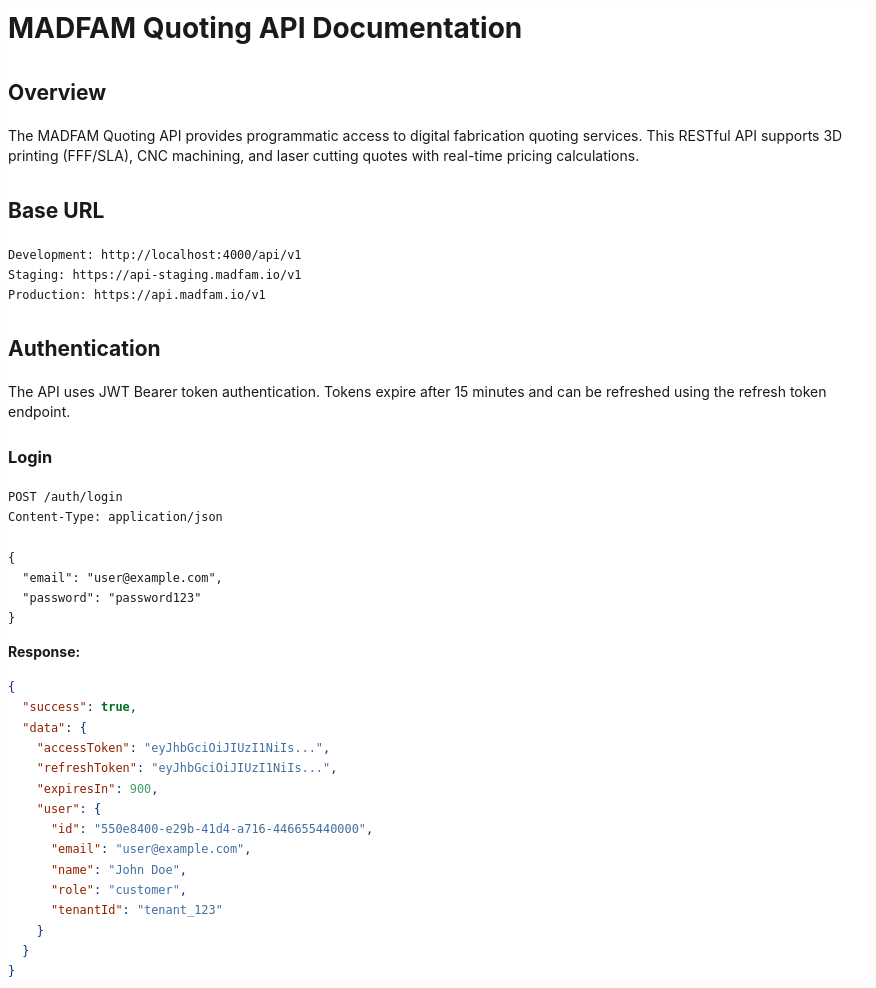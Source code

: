 # MADFAM Quoting API Documentation

## Overview

The MADFAM Quoting API provides programmatic access to digital fabrication quoting services. This RESTful API supports 3D printing (FFF/SLA), CNC machining, and laser cutting quotes with real-time pricing calculations.

## Base URL

```
Development: http://localhost:4000/api/v1
Staging: https://api-staging.madfam.io/v1
Production: https://api.madfam.io/v1
```

## Authentication

The API uses JWT Bearer token authentication. Tokens expire after 15 minutes and can be refreshed using the refresh token endpoint.

### Login

```http
POST /auth/login
Content-Type: application/json

{
  "email": "user@example.com",
  "password": "password123"
}
```

**Response:**

```json
{
  "success": true,
  "data": {
    "accessToken": "eyJhbGciOiJIUzI1NiIs...",
    "refreshToken": "eyJhbGciOiJIUzI1NiIs...",
    "expiresIn": 900,
    "user": {
      "id": "550e8400-e29b-41d4-a716-446655440000",
      "email": "user@example.com",
      "name": "John Doe",
      "role": "customer",
      "tenantId": "tenant_123"
    }
  }
}
```
